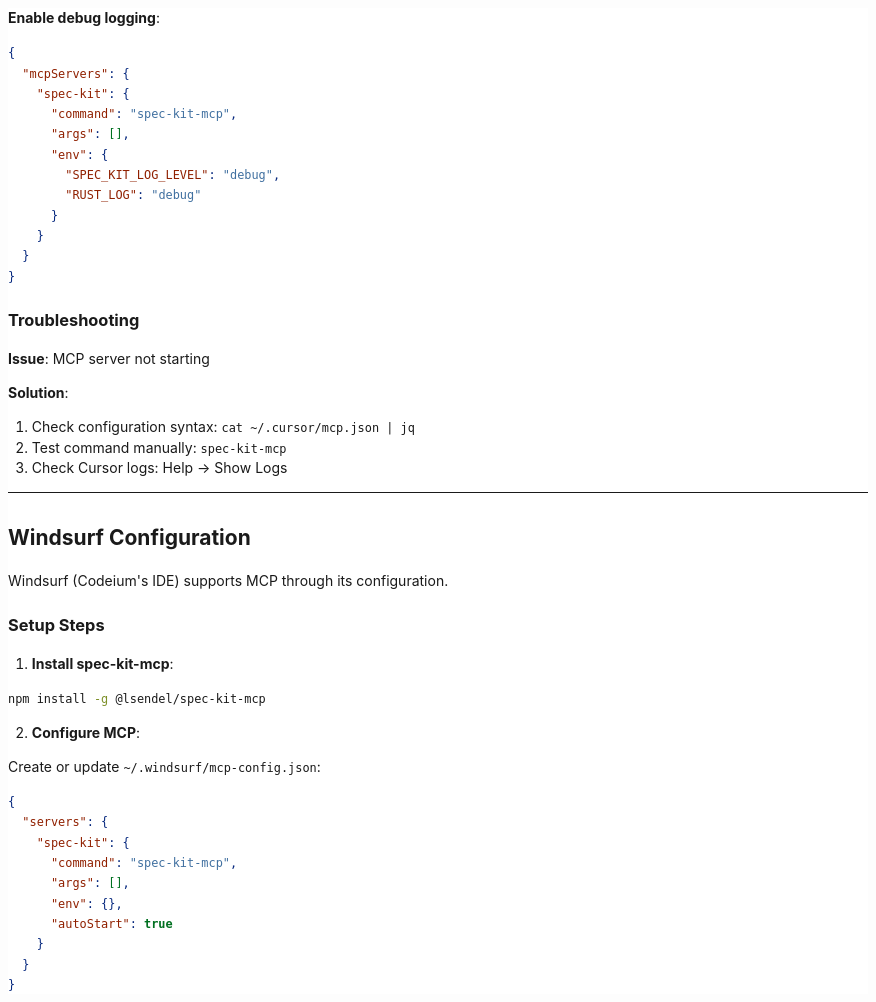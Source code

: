 **Enable debug logging**:

```json
{
  "mcpServers": {
    "spec-kit": {
      "command": "spec-kit-mcp",
      "args": [],
      "env": {
        "SPEC_KIT_LOG_LEVEL": "debug",
        "RUST_LOG": "debug"
      }
    }
  }
}
```

### Troubleshooting

**Issue**: MCP server not starting

**Solution**:
1. Check configuration syntax: `cat ~/.cursor/mcp.json | jq`
2. Test command manually: `spec-kit-mcp`
3. Check Cursor logs: Help → Show Logs

---

## Windsurf Configuration

Windsurf (Codeium's IDE) supports MCP through its configuration.

### Setup Steps

1. **Install spec-kit-mcp**:

```bash
npm install -g @lsendel/spec-kit-mcp
```

2. **Configure MCP**:

Create or update `~/.windsurf/mcp-config.json`:

```json
{
  "servers": {
    "spec-kit": {
      "command": "spec-kit-mcp",
      "args": [],
      "env": {},
      "autoStart": true
    }
  }
}
```

